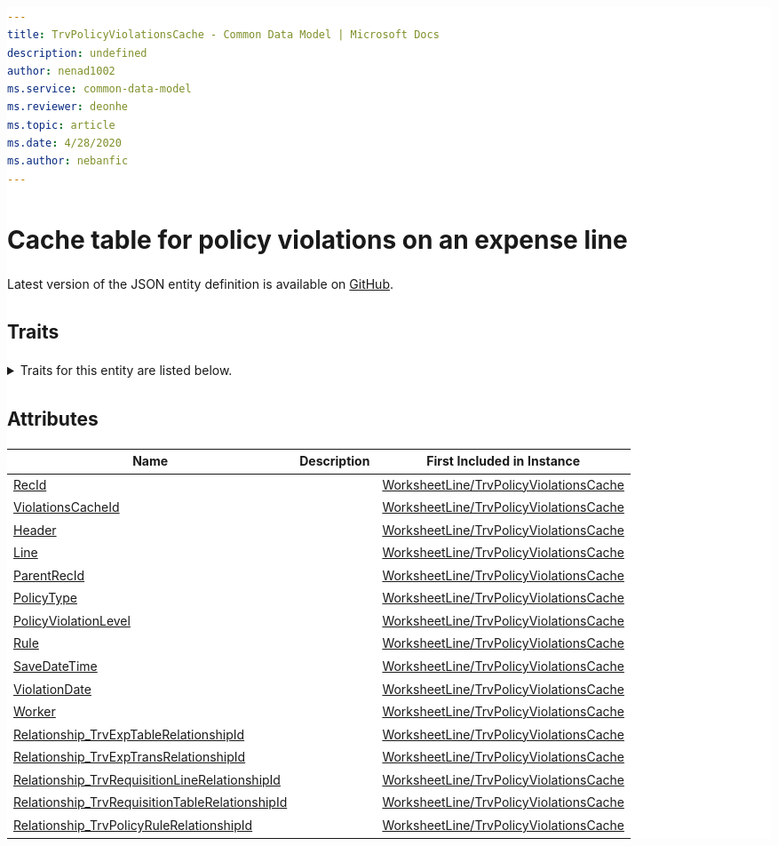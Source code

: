 ```yaml
---
title: TrvPolicyViolationsCache - Common Data Model | Microsoft Docs
description: undefined
author: nenad1002
ms.service: common-data-model
ms.reviewer: deonhe
ms.topic: article
ms.date: 4/28/2020
ms.author: nebanfic
---
```


# Cache table for policy violations on an expense line

  
 Latest version of the JSON entity definition is available on <a href="https://github.com/Microsoft/CDM/tree/master/schemaDocuments/core/operationsCommon/Tables/Finance/Expense/WorksheetLine/TrvPolicyViolationsCache.cdm.json" target="_blank">GitHub</a>.  

## Traits

<details><summary>Traits for this entity are listed below.  
</summary></details>

## Attributes

|Name|Description|First Included in Instance|
|---|---|---|
|[RecId](#RecId)||<a href="TrvPolicyViolationsCache.md" target="_blank">WorksheetLine/TrvPolicyViolationsCache</a>|
|[ViolationsCacheId](#ViolationsCacheId)||<a href="TrvPolicyViolationsCache.md" target="_blank">WorksheetLine/TrvPolicyViolationsCache</a>|
|[Header](#Header)||<a href="TrvPolicyViolationsCache.md" target="_blank">WorksheetLine/TrvPolicyViolationsCache</a>|
|[Line](#Line)||<a href="TrvPolicyViolationsCache.md" target="_blank">WorksheetLine/TrvPolicyViolationsCache</a>|
|[ParentRecId](#ParentRecId)||<a href="TrvPolicyViolationsCache.md" target="_blank">WorksheetLine/TrvPolicyViolationsCache</a>|
|[PolicyType](#PolicyType)||<a href="TrvPolicyViolationsCache.md" target="_blank">WorksheetLine/TrvPolicyViolationsCache</a>|
|[PolicyViolationLevel](#PolicyViolationLevel)||<a href="TrvPolicyViolationsCache.md" target="_blank">WorksheetLine/TrvPolicyViolationsCache</a>|
|[Rule](#Rule)||<a href="TrvPolicyViolationsCache.md" target="_blank">WorksheetLine/TrvPolicyViolationsCache</a>|
|[SaveDateTime](#SaveDateTime)||<a href="TrvPolicyViolationsCache.md" target="_blank">WorksheetLine/TrvPolicyViolationsCache</a>|
|[ViolationDate](#ViolationDate)||<a href="TrvPolicyViolationsCache.md" target="_blank">WorksheetLine/TrvPolicyViolationsCache</a>|
|[Worker](#Worker)||<a href="TrvPolicyViolationsCache.md" target="_blank">WorksheetLine/TrvPolicyViolationsCache</a>|
|[Relationship_TrvExpTableRelationshipId](#Relationship_TrvExpTableRelationshipId)||<a href="TrvPolicyViolationsCache.md" target="_blank">WorksheetLine/TrvPolicyViolationsCache</a>|
|[Relationship_TrvExpTransRelationshipId](#Relationship_TrvExpTransRelationshipId)||<a href="TrvPolicyViolationsCache.md" target="_blank">WorksheetLine/TrvPolicyViolationsCache</a>|
|[Relationship_TrvRequisitionLineRelationshipId](#Relationship_TrvRequisitionLineRelationshipId)||<a href="TrvPolicyViolationsCache.md" target="_blank">WorksheetLine/TrvPolicyViolationsCache</a>|
|[Relationship_TrvRequisitionTableRelationshipId](#Relationship_TrvRequisitionTableRelationshipId)||<a href="TrvPolicyViolationsCache.md" target="_blank">WorksheetLine/TrvPolicyViolationsCache</a>|
|[Relationship_TrvPolicyRuleRelationshipId](#Relationship_TrvPolicyRuleRelationshipId)||<a href="TrvPolicyViolationsCache.md" target="_blank">WorksheetLine/TrvPolicyViolationsCache</a>|
